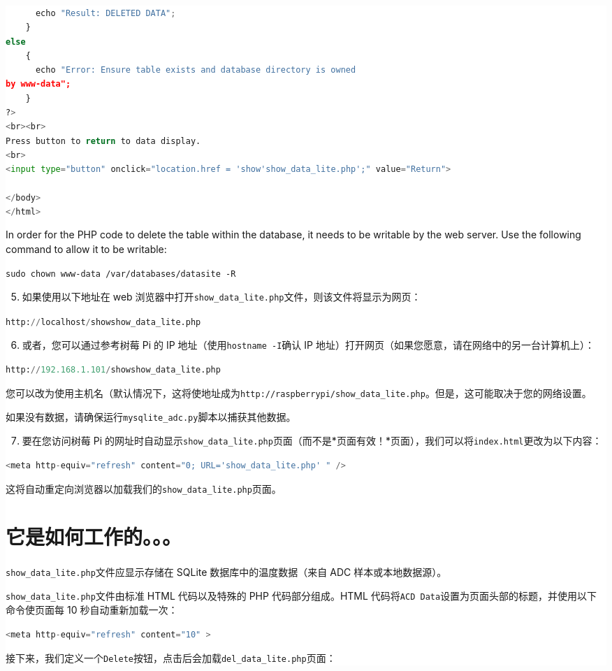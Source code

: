 ```py
      echo "Result: DELETED DATA";
    }
else
    {
      echo "Error: Ensure table exists and database directory is owned    
by www-data";
    }
?>
<br><br>
Press button to return to data display.
<br>
<input type="button" onclick="location.href = 'show'show_data_lite.php';" value="Return">

</body>
</html>     
```

In order for the PHP code to delete the table within the database, it needs to be writable by the web server. Use the following command to allow it to be writable:

`sudo chown www-data /var/databases/datasite -R`

5.  如果使用以下地址在 web 浏览器中打开`show_data_lite.php`文件，则该文件将显示为网页：

```py
http://localhost/showshow_data_lite.php
```

6.  或者，您可以通过参考树莓 Pi 的 IP 地址（使用`hostname -I`确认 IP 地址）打开网页（如果您愿意，请在网络中的另一台计算机上）：

```py
http://192.168.1.101/showshow_data_lite.php 
```

您可以改为使用主机名（默认情况下，这将使地址成为`http://raspberrypi/show_data_lite.php`。但是，这可能取决于您的网络设置。

如果没有数据，请确保运行`mysqlite_adc.py`脚本以捕获其他数据。

7.  要在您访问树莓 Pi 的网址时自动显示`show_data_lite.php`页面（而不是*页面有效！*页面），我们可以将`index.html`更改为以下内容：

```py
<meta http-equiv="refresh" content="0; URL='show_data_lite.php' " /> 
```

这将自动重定向浏览器以加载我们的`show_data_lite.php`页面。

# 它是如何工作的。。。

`show_data_lite.php`文件应显示存储在 SQLite 数据库中的温度数据（来自 ADC 样本或本地数据源）。

`show_data_lite.php`文件由标准 HTML 代码以及特殊的 PHP 代码部分组成。HTML 代码将`ACD Data`设置为页面头部的标题，并使用以下命令使页面每 10 秒自动重新加载一次：

```py
<meta http-equiv="refresh" content="10" > 
```

接下来，我们定义一个`Delete`按钮，点击后会加载`del_data_lite.php`页面：
